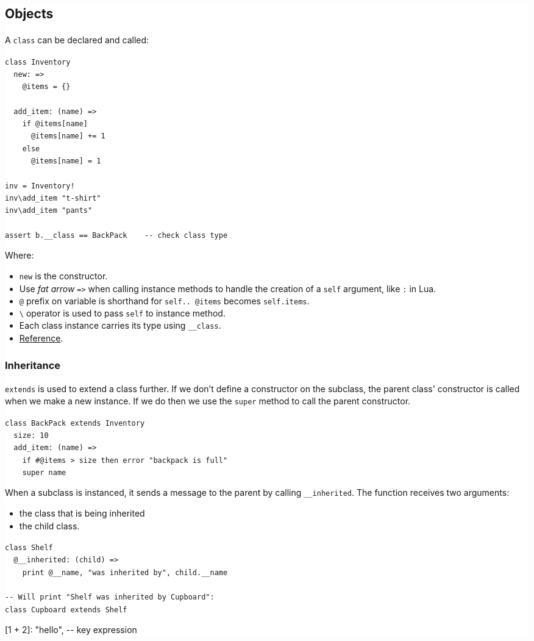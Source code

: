 
Objects
-------

A `class` can be declared and called:
  
```moon
class Inventory
  new: =>
    @items = {}

  add_item: (name) =>
    if @items[name]
      @items[name] += 1
    else
      @items[name] = 1
      
inv = Inventory!
inv\add_item "t-shirt"
inv\add_item "pants"

assert b.__class == BackPack    -- check class type
```

Where:

* `new` is the constructor.
* Use *fat arrow* `=>` when calling instance methods to handle the creation of a `self` argument, like `:` in Lua.
* `@` prefix on variable is shorthand for `self.. @items` becomes `self.items`.
* `\` operator is used to pass `self` to instance method.
* Each class instance carries its type using `__class`.
* [Reference](http://moonscript.org/reference/#the-language/object-oriented-programming).

### Inheritance

`extends` is used to extend a class further. If we don’t define a constructor on the subclass, the parent class' constructor is called when we make a new instance. If we do then we use the `super` method to call the parent constructor.
  
```moon
class BackPack extends Inventory
  size: 10
  add_item: (name) =>
    if #@items > size then error "backpack is full"
    super name
```
 
When a subclass is instanced, it sends a message to the parent by calling `__inherited`. The function receives two arguments:

- the class that is being inherited
- the child class.
 
```moon
class Shelf
  @__inherited: (child) =>
    print @__name, "was inherited by", child.__name

-- Will print "Shelf was inherited by Cupboard":
class Cupboard extends Shelf        
```


  ["favorite food"]: "rice",
  [1 + 2]: "hello",                 -- key expression